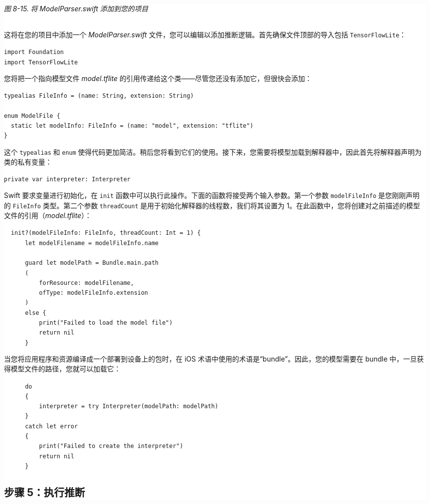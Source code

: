 ###### 图 8-15\. 将 ModelParser.swift 添加到您的项目

这将在您的项目中添加一个 *ModelParser.swift* 文件，您可以编辑以添加推断逻辑。首先确保文件顶部的导入包括 `TensorFlowLite`：

```
import Foundation
import TensorFlowLite
```

您将把一个指向模型文件 *model.tflite* 的引用传递给这个类——尽管您还没有添加它，但很快会添加：

```
typealias FileInfo = (name: String, extension: String)

enum ModelFile {
  static let modelInfo: FileInfo = (name: "model", extension: "tflite")
}
```

这个 `typealias` 和 `enum` 使得代码更加简洁。稍后您将看到它们的使用。接下来，您需要将模型加载到解释器中，因此首先将解释器声明为类的私有变量：

```
private var interpreter: Interpreter
```

Swift 要求变量进行初始化，在 `init` 函数中可以执行此操作。下面的函数将接受两个输入参数。第一个参数 `modelFileInfo` 是您刚刚声明的 `FileInfo` 类型。第二个参数 `threadCount` 是用于初始化解释器的线程数，我们将其设置为 1。在此函数中，您将创建对之前描述的模型文件的引用（*model.tflite*）：

```
  init?(modelFileInfo: FileInfo, threadCount: Int = 1) {
      let modelFilename = modelFileInfo.name

      guard let modelPath = Bundle.main.path
      (
          forResource: modelFilename,
          ofType: modelFileInfo.extension
      )
      else {
          print("Failed to load the model file")
          return nil
      }
```

当您将应用程序和资源编译成一个部署到设备上的包时，在 iOS 术语中使用的术语是“bundle”。因此，您的模型需要在 bundle 中，一旦获得模型文件的路径，您就可以加载它：

```
      do
      {
          interpreter = try Interpreter(modelPath: modelPath)
      }
      catch let error
      {
          print("Failed to create the interpreter")
          return nil
      }
```

## 步骤 5：执行推断
